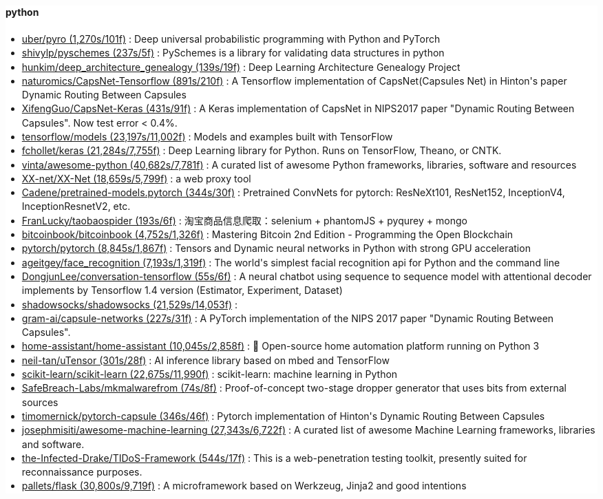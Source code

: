 #### python
* [uber/pyro (1,270s/101f)](https://github.com/uber/pyro) : Deep universal probabilistic programming with Python and PyTorch
* [shivylp/pyschemes (237s/5f)](https://github.com/shivylp/pyschemes) : PySchemes is a library for validating data structures in python
* [hunkim/deep_architecture_genealogy (139s/19f)](https://github.com/hunkim/deep_architecture_genealogy) : Deep Learning Architecture Genealogy Project
* [naturomics/CapsNet-Tensorflow (891s/210f)](https://github.com/naturomics/CapsNet-Tensorflow) : A Tensorflow implementation of CapsNet(Capsules Net) in Hinton's paper Dynamic Routing Between Capsules
* [XifengGuo/CapsNet-Keras (431s/91f)](https://github.com/XifengGuo/CapsNet-Keras) : A Keras implementation of CapsNet in NIPS2017 paper "Dynamic Routing Between Capsules". Now test error < 0.4%.
* [tensorflow/models (23,197s/11,002f)](https://github.com/tensorflow/models) : Models and examples built with TensorFlow
* [fchollet/keras (21,284s/7,755f)](https://github.com/fchollet/keras) : Deep Learning library for Python. Runs on TensorFlow, Theano, or CNTK.
* [vinta/awesome-python (40,682s/7,781f)](https://github.com/vinta/awesome-python) : A curated list of awesome Python frameworks, libraries, software and resources
* [XX-net/XX-Net (18,659s/5,799f)](https://github.com/XX-net/XX-Net) : a web proxy tool
* [Cadene/pretrained-models.pytorch (344s/30f)](https://github.com/Cadene/pretrained-models.pytorch) : Pretrained ConvNets for pytorch: ResNeXt101, ResNet152, InceptionV4, InceptionResnetV2, etc.
* [FranLucky/taobaospider (193s/6f)](https://github.com/FranLucky/taobaospider) : 淘宝商品信息爬取：selenium + phantomJS + pyqurey + mongo
* [bitcoinbook/bitcoinbook (4,752s/1,326f)](https://github.com/bitcoinbook/bitcoinbook) : Mastering Bitcoin 2nd Edition - Programming the Open Blockchain
* [pytorch/pytorch (8,845s/1,867f)](https://github.com/pytorch/pytorch) : Tensors and Dynamic neural networks in Python with strong GPU acceleration
* [ageitgey/face_recognition (7,193s/1,319f)](https://github.com/ageitgey/face_recognition) : The world's simplest facial recognition api for Python and the command line
* [DongjunLee/conversation-tensorflow (55s/6f)](https://github.com/DongjunLee/conversation-tensorflow) : A neural chatbot using sequence to sequence model with attentional decoder implements by Tensorflow 1.4 version (Estimator, Experiment, Dataset)
* [shadowsocks/shadowsocks (21,529s/14,053f)](https://github.com/shadowsocks/shadowsocks) : 
* [gram-ai/capsule-networks (227s/31f)](https://github.com/gram-ai/capsule-networks) : A PyTorch implementation of the NIPS 2017 paper "Dynamic Routing Between Capsules".
* [home-assistant/home-assistant (10,045s/2,858f)](https://github.com/home-assistant/home-assistant) : 🏡 Open-source home automation platform running on Python 3
* [neil-tan/uTensor (301s/28f)](https://github.com/neil-tan/uTensor) : AI inference library based on mbed and TensorFlow
* [scikit-learn/scikit-learn (22,675s/11,990f)](https://github.com/scikit-learn/scikit-learn) : scikit-learn: machine learning in Python
* [SafeBreach-Labs/mkmalwarefrom (74s/8f)](https://github.com/SafeBreach-Labs/mkmalwarefrom) : Proof-of-concept two-stage dropper generator that uses bits from external sources
* [timomernick/pytorch-capsule (346s/46f)](https://github.com/timomernick/pytorch-capsule) : Pytorch implementation of Hinton's Dynamic Routing Between Capsules
* [josephmisiti/awesome-machine-learning (27,343s/6,722f)](https://github.com/josephmisiti/awesome-machine-learning) : A curated list of awesome Machine Learning frameworks, libraries and software.
* [the-Infected-Drake/TIDoS-Framework (544s/17f)](https://github.com/the-Infected-Drake/TIDoS-Framework) : This is a web-penetration testing toolkit, presently suited for reconnaissance purposes.
* [pallets/flask (30,800s/9,719f)](https://github.com/pallets/flask) : A microframework based on Werkzeug, Jinja2 and good intentions
